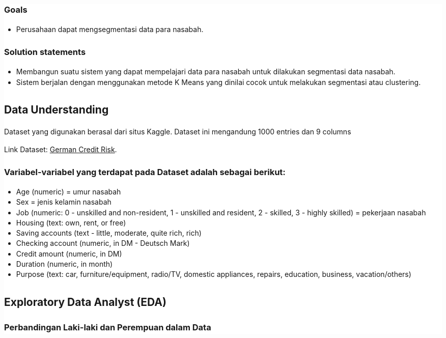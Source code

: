 ### Goals

- Perusahaan dapat mengsegmentasi data para nasabah.

### Solution statements

- Membangun suatu sistem yang dapat mempelajari data para nasabah untuk dilakukan segmentasi data nasabah.
- Sistem berjalan dengan menggunakan metode K Means yang dinilai cocok untuk melakukan segmentasi atau clustering.

## Data Understanding

Dataset yang digunakan berasal dari situs Kaggle. Dataset ini mengandung 1000 entries dan 9 columns<br>

Link Dataset: [German Credit Risk](https://www.kaggle.com/datasets/uciml/german-credit/).

### Variabel-variabel yang terdapat pada Dataset adalah sebagai berikut:

- Age (numeric) = umur nasabah
- Sex = jenis kelamin nasabah
- Job (numeric: 0 - unskilled and non-resident, 1 - unskilled and resident, 2 - skilled, 3 - highly skilled) = pekerjaan nasabah
- Housing (text: own, rent, or free)
- Saving accounts (text - little, moderate, quite rich, rich)
- Checking account (numeric, in DM - Deutsch Mark)
- Credit amount (numeric, in DM)
- Duration (numeric, in month)
- Purpose (text: car, furniture/equipment, radio/TV, domestic appliances, repairs, education, business, vacation/others)

## Exploratory Data Analyst (EDA)

### Perbandingan Laki-laki dan Perempuan dalam Data
